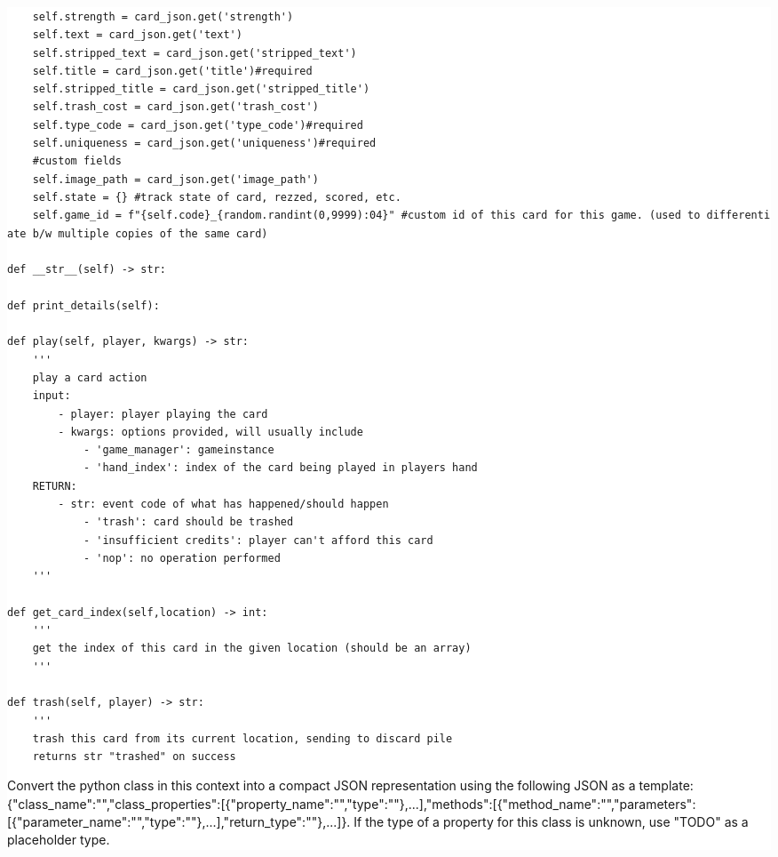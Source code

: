         self.strength = card_json.get('strength')
        self.text = card_json.get('text')
        self.stripped_text = card_json.get('stripped_text')
        self.title = card_json.get('title')#required
        self.stripped_title = card_json.get('stripped_title')
        self.trash_cost = card_json.get('trash_cost')
        self.type_code = card_json.get('type_code')#required
        self.uniqueness = card_json.get('uniqueness')#required
        #custom fields
        self.image_path = card_json.get('image_path')
        self.state = {} #track state of card, rezzed, scored, etc.
        self.game_id = f"{self.code}_{random.randint(0,9999):04}" #custom id of this card for this game. (used to differentiate b/w multiple copies of the same card)

    def __str__(self) -> str:

    def print_details(self):

    def play(self, player, kwargs) -> str:
        '''
        play a card action
        input:
            - player: player playing the card
            - kwargs: options provided, will usually include
                - 'game_manager': gameinstance
                - 'hand_index': index of the card being played in players hand
        RETURN:
            - str: event code of what has happened/should happen
                - 'trash': card should be trashed
                - 'insufficient credits': player can't afford this card
                - 'nop': no operation performed
        '''

    def get_card_index(self,location) -> int:
        '''
        get the index of this card in the given location (should be an array)
        '''

    def trash(self, player) -> str:
        '''
        trash this card from its current location, sending to discard pile
        returns str "trashed" on success
</context>
<prompt>Convert the python class in this context into a compact JSON representation using the following JSON as a template: {"class_name":"<name>","class_properties":[{"property_name":"<name>","type":"<type>"},...],"methods":[{"method_name":"<name>","parameters":[{"parameter_name":"<name>","type":"<type>"},...],"return_type":"<type>"},...]}. If the type of a property for this class is unknown, use "TODO" as a placeholder type.</prompt>

```json
```